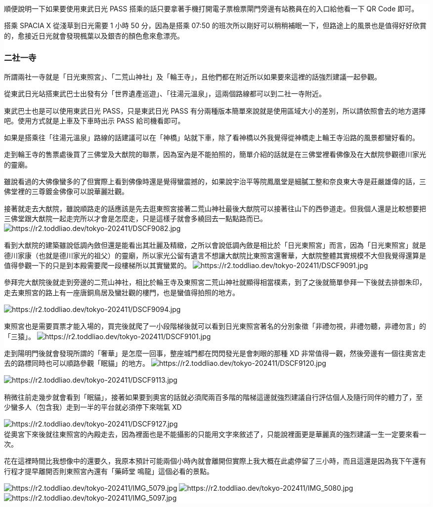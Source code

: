 順便說明一下如果要使用東武日光 PASS 搭乘的話只要拿著手機打開電子票檢票閘門旁邊有站務員在的入口給他看一下 QR Code 即可。

搭乘 SPACIA X 從淺草到日光需要 1 小時 50 分，因為是搭乘 07:50 的班次所以剛好可以稍稍補眠一下，但路途上的風景也是值得好好欣賞的，愈接近日光就會發現楓葉以及銀杏的顏色愈來愈漂亮。

### 二社一寺

所謂兩社一寺就是「日光東照宮」、「二荒山神社」及「輪王寺」，且他們都在附近所以如果要來這裡的話強烈建議一起參觀。

從東武日光站搭東武巴士出發有分「世界遺產巡遊」、「往湯元溫泉」，這兩個路線都可以到二社一寺附近。

東武巴士也是可以使用東武日光 PASS，只是東武日光 PASS 有分兩種版本簡單來說就是使用區域大小的差別，所以請依照會去的地方選擇吧。使用方式就是上車及下車時出示 PASS 給司機看即可。

如果是搭乘往「往湯元溫泉」路線的話建議可以在「神橋」站就下車，除了看神橋以外我覺得從神橋走上輪王寺沿路的風景都蠻好看的。

走到輪王寺的售票處後買了三佛堂及大猷院的聯票，因為室內是不能拍照的，簡單介紹的話就是在三佛堂裡看佛像及在大猷院參觀德川家光的靈廟。

雖說看過的大佛像蠻多的了但實際上看到佛像時還是覺得蠻震撼的，如果說宇治平等院鳳凰堂是細膩工整和奈良東大寺是莊嚴雄偉的話，三佛堂裡的三尊鍍金佛像可以說華麗壯觀。

接著就走去大猷院，雖說順路走的話應該是先去逛東照宮接著二荒山神社最後大猷院可以接著往山下的西參道走。但我個人還是比較想要把三佛堂跟大猷院一起走完所以才會是怎麼走，只是這樣子就會多繞回去一點點路而已。
<img src="https://r2.toddliao.dev/tokyo-202411/DSCF9082.jpg" alt="https://r2.toddliao.dev/tokyo-202411/DSCF9082.jpg" class=" w-full object-cover">

看到大猷院的建築雖說低調內斂但還是能看出其壯麗及精緻，之所以會說低調內斂是相比於「日光東照宮」而言，因為「日光東照宮」就是德川家康（也就是德川家光的祖父）的靈廟，所以家光公留有遺言不想讓大猷院比東照宮還奢華，大猷院整體其實規模不大但我覺得還算是值得參觀一下的只是到本殿需要爬一段樓梯所以其實蠻累的。
<img src="https://r2.toddliao.dev/tokyo-202411/DSCF9091.jpg" alt="https://r2.toddliao.dev/tokyo-202411/DSCF9091.jpg" class=" w-full object-cover">

參拜完大猷院後就走到旁邊的二荒山神社，相比於輪王寺及東照宮二荒山神社就顯得相當樸素，到了之後就簡單參拜一下後就去排御朱印，走去東照宮的路上有一座唐銅鳥居及蠻壯觀的樓門，也是蠻值得拍照的地方。

<div class="flex gap-x-8 justify-center">
<img src="https://r2.toddliao.dev/tokyo-202411/DSCF9094.jpg" alt="https://r2.toddliao.dev/tokyo-202411/DSCF9094.jpg" class="w-2/3 object-cover">
</div>

東照宮也是需要買票才能入場的，買完後就爬了一小段階梯後就可以看到日光東照宮著名的分別象徵「非禮勿視，非禮勿聽，非禮勿言」的「三猿」。
<img src="https://r2.toddliao.dev/tokyo-202411/DSCF9101.jpg" alt="https://r2.toddliao.dev/tokyo-202411/DSCF9101.jpg" class=" w-full object-cover">

走到陽明門後就會發現所謂的「奢華」是怎麼一回事，整座城門都在閃閃發光是會刺眼的那種 XD 非常值得一觀，然後旁邊有一個往奧宮走去的路標同時也可以順路參觀「眠貓」的地方。
<img src="https://r2.toddliao.dev/tokyo-202411/DSCF9120.jpg" alt="https://r2.toddliao.dev/tokyo-202411/DSCF9120.jpg" class=" w-full object-cover">

<div class="flex gap-x-8 justify-center">
<img src="https://r2.toddliao.dev/tokyo-202411/DSCF9113.jpg" alt="https://r2.toddliao.dev/tokyo-202411/DSCF9113.jpg" class=" w-2/3 object-cover">
</div>

稍微往前走幾步就會看到「眠貓」，接著如果要到奧宮的話就必須爬兩百多階的階梯這邊就強烈建議自行評估個人及隨行同伴的體力了，至少蠻多人（包含我）走到一半的平台就必須停下來喘氣 XD

<div class="flex gap-x-8 justify-center">
<img src="https://r2.toddliao.dev/tokyo-202411/DSCF9127.jpg" alt="https://r2.toddliao.dev/tokyo-202411/DSCF9127.jpg" class=" w-2/3 object-cover">

</div>
從奧宮下來後就往東照宮的內殿走去，因為裡面也是不能攝影的只能用文字來敘述了，只能說裡面更是華麗真的強烈建議一生一定要來看一次。

花在這裡時間比我想像中的還要久，我原本預計可能兩個小時內就會離開但實際上我大概在此處停留了三小時，而且這還是因為我下午還有行程才提早離開否則東照宮內還有「藥師堂 鳴龍」這個必看的景點。

<div class="flex gap-x-8 justify-center">
<img src="https://r2.toddliao.dev/tokyo-202411/IMG_5079.jpg" alt="https://r2.toddliao.dev/tokyo-202411/IMG_5079.jpg" class=" w-1/2 object-cover">
<img src="https://r2.toddliao.dev/tokyo-202411/IMG_5080.jpg" alt="https://r2.toddliao.dev/tokyo-202411/IMG_5080.jpg" class=" w-1/2 object-cover">
</div>
<img src="https://r2.toddliao.dev/tokyo-202411/IMG_5097.jpg" alt="https://r2.toddliao.dev/tokyo-202411/IMG_5097.jpg" class=" w-full object-cover">

